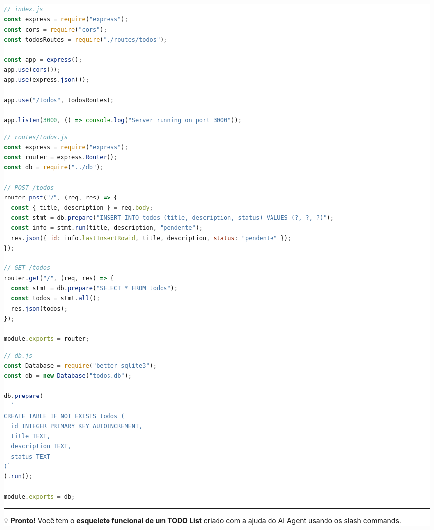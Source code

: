 ```javascript
// index.js
const express = require("express");
const cors = require("cors");
const todosRoutes = require("./routes/todos");

const app = express();
app.use(cors());
app.use(express.json());

app.use("/todos", todosRoutes);

app.listen(3000, () => console.log("Server running on port 3000"));
```

```javascript
// routes/todos.js
const express = require("express");
const router = express.Router();
const db = require("../db");

// POST /todos
router.post("/", (req, res) => {
  const { title, description } = req.body;
  const stmt = db.prepare("INSERT INTO todos (title, description, status) VALUES (?, ?, ?)");
  const info = stmt.run(title, description, "pendente");
  res.json({ id: info.lastInsertRowid, title, description, status: "pendente" });
});

// GET /todos
router.get("/", (req, res) => {
  const stmt = db.prepare("SELECT * FROM todos");
  const todos = stmt.all();
  res.json(todos);
});

module.exports = router;
```

```javascript
// db.js
const Database = require("better-sqlite3");
const db = new Database("todos.db");

db.prepare(
  `
CREATE TABLE IF NOT EXISTS todos (
  id INTEGER PRIMARY KEY AUTOINCREMENT,
  title TEXT,
  description TEXT,
  status TEXT
)`
).run();

module.exports = db;
```

---

💡 **Pronto!** Você tem o **esqueleto funcional de um TODO List** criado com a ajuda do AI Agent usando os slash commands.
